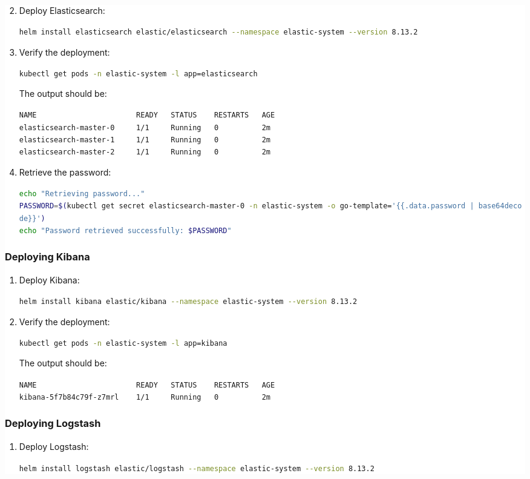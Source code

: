 2. Deploy Elasticsearch:

    ```sh
    helm install elasticsearch elastic/elasticsearch --namespace elastic-system --version 8.13.2
    ```

3. Verify the deployment:

    ```sh
    kubectl get pods -n elastic-system -l app=elasticsearch
    ```

    The output should be:

    ```
    NAME                       READY   STATUS    RESTARTS   AGE
    elasticsearch-master-0     1/1     Running   0          2m
    elasticsearch-master-1     1/1     Running   0          2m
    elasticsearch-master-2     1/1     Running   0          2m
    ```

4. Retrieve the password:

    ```sh
    echo "Retrieving password..."
    PASSWORD=$(kubectl get secret elasticsearch-master-0 -n elastic-system -o go-template='{{.data.password | base64decode}}')
    echo "Password retrieved successfully: $PASSWORD"
    ```

### Deploying Kibana

1. Deploy Kibana:

    ```sh
    helm install kibana elastic/kibana --namespace elastic-system --version 8.13.2
    ```

2. Verify the deployment:

    ```sh
    kubectl get pods -n elastic-system -l app=kibana
    ```

    The output should be:

    ```
    NAME                       READY   STATUS    RESTARTS   AGE
    kibana-5f7b84c79f-z7mrl    1/1     Running   0          2m
    ```

### Deploying Logstash

1. Deploy Logstash:

    ```sh
    helm install logstash elastic/logstash --namespace elastic-system --version 8.13.2
    ```
